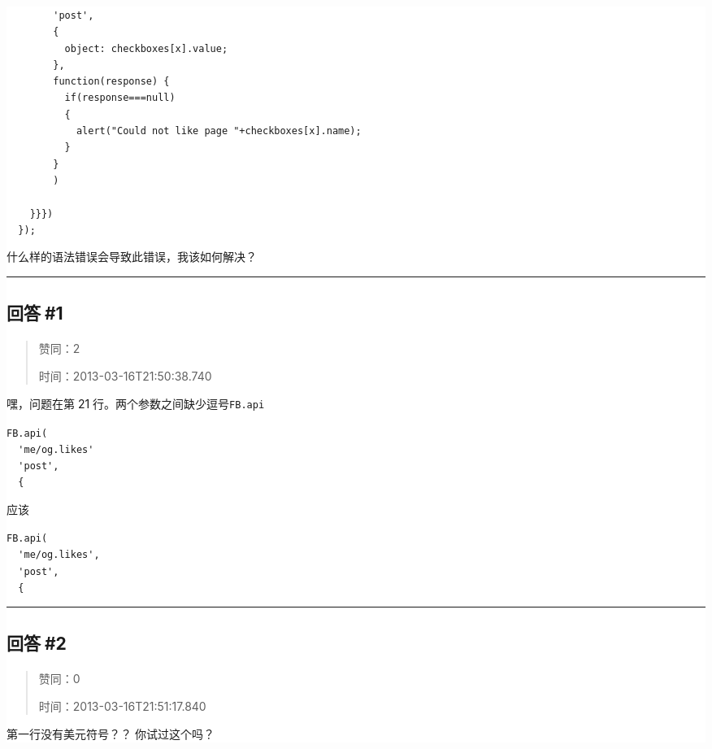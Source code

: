 ```
        'post',
        {
          object: checkboxes[x].value;
        },
        function(response) {
          if(response===null)
          {
            alert("Could not like page "+checkboxes[x].name);
          }
        }
        )

    }}})
  }); 
```

什么样的语法错误会导致此错误，我该如何解决？

* * *

## 回答 #1

> 赞同：2
> 
> 时间：2013-03-16T21:50:38.740

嘿，问题在第 21 行。两个参数之间缺少逗号`FB.api`

```
FB.api(
  'me/og.likes'
  'post',
  { 
```

应该

```
FB.api(
  'me/og.likes',
  'post',
  { 
```

* * *

## 回答 #2

> 赞同：0
> 
> 时间：2013-03-16T21:51:17.840

第一行没有美元符号？？
你试过这个吗？
